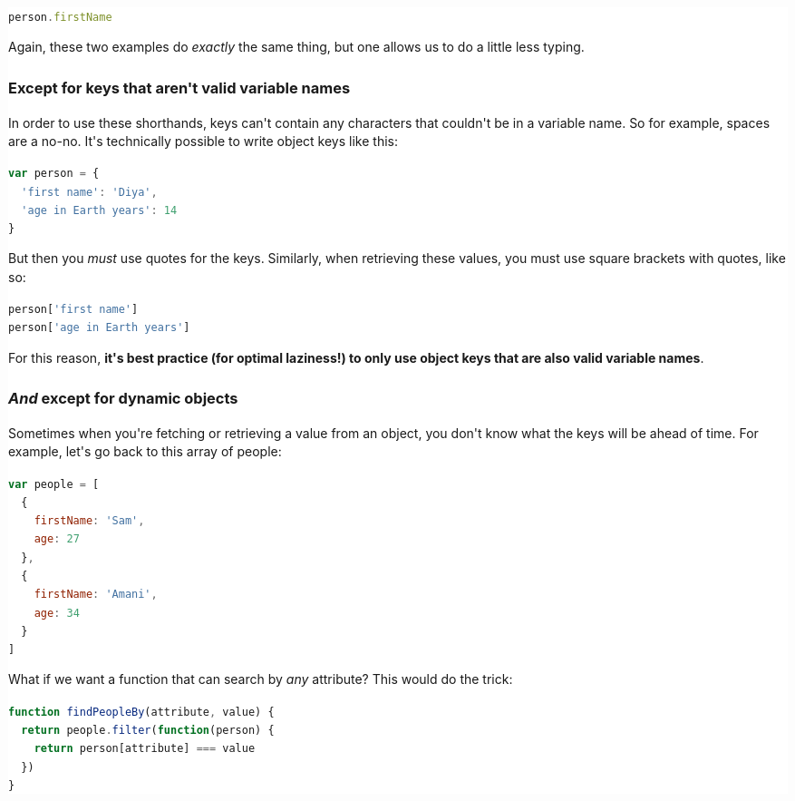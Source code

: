 ``` js
person.firstName
```

Again, these two examples do _exactly_ the same thing, but one allows us to do a little less typing.

### Except for keys that aren't valid variable names

In order to use these shorthands, keys can't contain any characters that couldn't be in a variable name. So for example, spaces are a no-no. It's technically possible to write object keys like this:

``` js
var person = {
  'first name': 'Diya',
  'age in Earth years': 14
}
```

But then you _must_ use quotes for the keys. Similarly, when retrieving these values, you must use square brackets with quotes, like so:

``` js
person['first name']
person['age in Earth years']
```

For this reason, __it's best practice (for optimal laziness!) to only use object keys that are also valid variable names__.

### _And_ except for dynamic objects

Sometimes when you're fetching or retrieving a value from an object, you don't know what the keys will be ahead of time. For example, let's go back to this array of people:

``` js
var people = [
  {
    firstName: 'Sam',
    age: 27
  },
  {
    firstName: 'Amani',
    age: 34
  }
]
```

What if we want a function that can search by _any_ attribute? This would do the trick:

``` js
function findPeopleBy(attribute, value) {
  return people.filter(function(person) {
    return person[attribute] === value
  })
}
```
